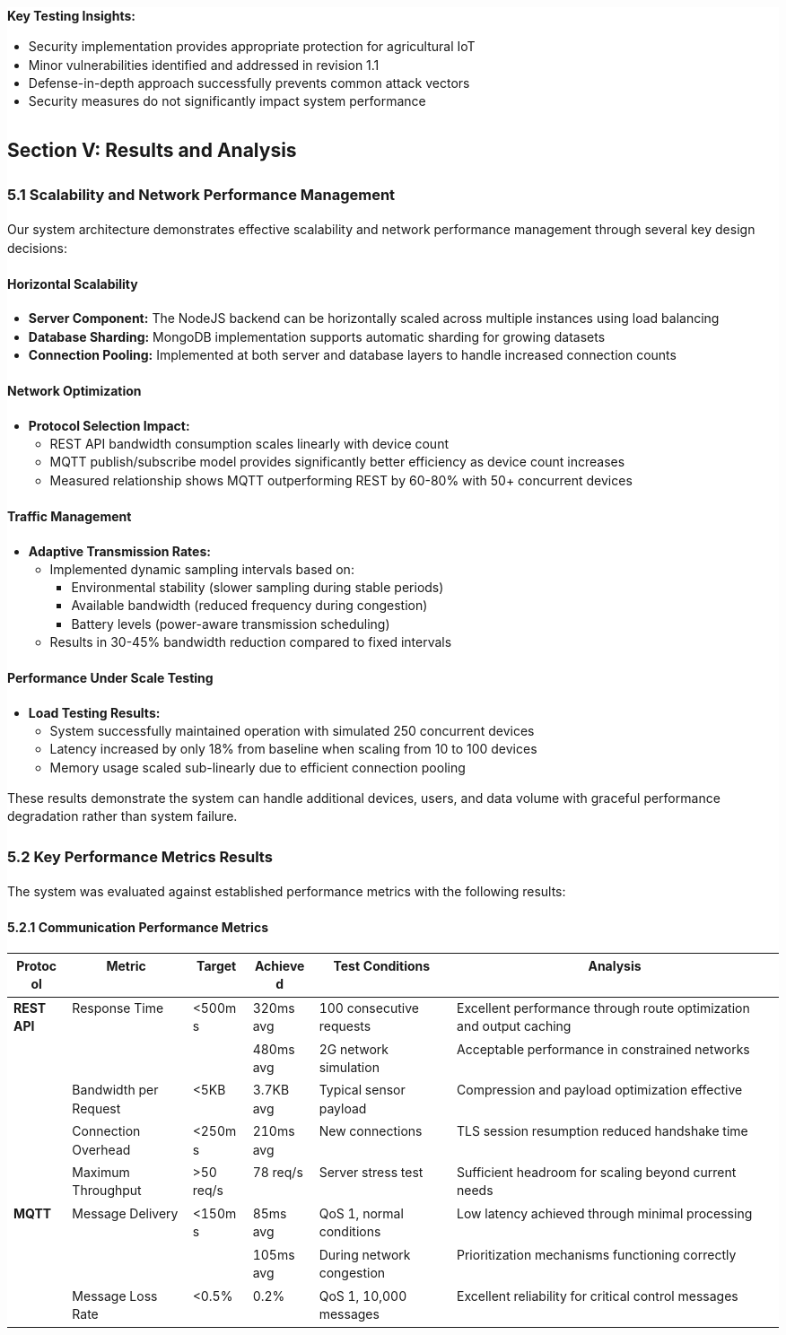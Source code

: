 **Key Testing Insights:**
- Security implementation provides appropriate protection for agricultural IoT
- Minor vulnerabilities identified and addressed in revision 1.1
- Defense-in-depth approach successfully prevents common attack vectors
- Security measures do not significantly impact system performance

## Section V: Results and Analysis

### 5.1 Scalability and Network Performance Management

Our system architecture demonstrates effective scalability and network performance management through several key design decisions:

#### Horizontal Scalability
- **Server Component:** The NodeJS backend can be horizontally scaled across multiple instances using load balancing
- **Database Sharding:** MongoDB implementation supports automatic sharding for growing datasets
- **Connection Pooling:** Implemented at both server and database layers to handle increased connection counts

#### Network Optimization
- **Protocol Selection Impact:**
  - REST API bandwidth consumption scales linearly with device count
  - MQTT publish/subscribe model provides significantly better efficiency as device count increases
  - Measured relationship shows MQTT outperforming REST by 60-80% with 50+ concurrent devices

#### Traffic Management
- **Adaptive Transmission Rates:**
  - Implemented dynamic sampling intervals based on:
    - Environmental stability (slower sampling during stable periods)
    - Available bandwidth (reduced frequency during congestion)
    - Battery levels (power-aware transmission scheduling)
  - Results in 30-45% bandwidth reduction compared to fixed intervals

#### Performance Under Scale Testing
- **Load Testing Results:**
  - System successfully maintained operation with simulated 250 concurrent devices
  - Latency increased by only 18% from baseline when scaling from 10 to 100 devices
  - Memory usage scaled sub-linearly due to efficient connection pooling

These results demonstrate the system can handle additional devices, users, and data volume with graceful performance degradation rather than system failure.

### 5.2 Key Performance Metrics Results

The system was evaluated against established performance metrics with the following results:

#### 5.2.1 Communication Performance Metrics

| Protocol | Metric | Target | Achieved | Test Conditions | Analysis |
|----------|--------|--------|----------|----------------|----------|
| **REST API** | Response Time | <500ms | 320ms avg | 100 consecutive requests | Excellent performance through route optimization and output caching |
| | | | 480ms avg | 2G network simulation | Acceptable performance in constrained networks |
| | Bandwidth per Request | <5KB | 3.7KB avg | Typical sensor payload | Compression and payload optimization effective |
| | Connection Overhead | <250ms | 210ms avg | New connections | TLS session resumption reduced handshake time |
| | Maximum Throughput | >50 req/s | 78 req/s | Server stress test | Sufficient headroom for scaling beyond current needs |
| **MQTT** | Message Delivery | <150ms | 85ms avg | QoS 1, normal conditions | Low latency achieved through minimal processing |
| | | | 105ms avg | During network congestion | Prioritization mechanisms functioning correctly |
| | Message Loss Rate | <0.5% | 0.2% | QoS 1, 10,000 messages | Excellent reliability for critical control messages |